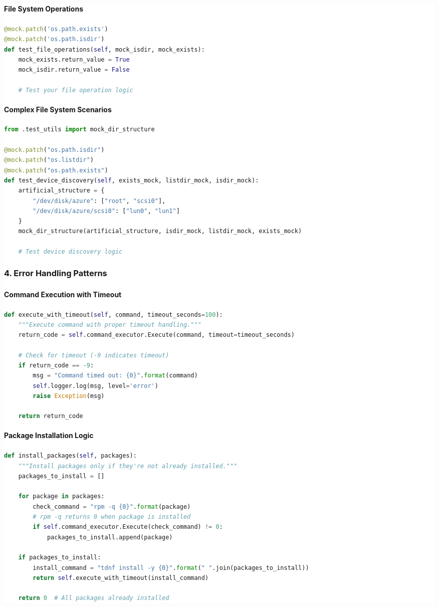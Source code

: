 #### File System Operations
```python
@mock.patch('os.path.exists')
@mock.patch('os.path.isdir')
def test_file_operations(self, mock_isdir, mock_exists):
    mock_exists.return_value = True
    mock_isdir.return_value = False
    
    # Test your file operation logic
```

#### Complex File System Scenarios
```python
from .test_utils import mock_dir_structure

@mock.patch("os.path.isdir")
@mock.patch("os.listdir")
@mock.patch("os.path.exists")
def test_device_discovery(self, exists_mock, listdir_mock, isdir_mock):
    artificial_structure = {
        "/dev/disk/azure": ["root", "scsi0"],
        "/dev/disk/azure/scsi0": ["lun0", "lun1"]
    }
    mock_dir_structure(artificial_structure, isdir_mock, listdir_mock, exists_mock)
    
    # Test device discovery logic
```

### 4. Error Handling Patterns

#### Command Execution with Timeout
```python
def execute_with_timeout(self, command, timeout_seconds=100):
    """Execute command with proper timeout handling."""
    return_code = self.command_executor.Execute(command, timeout=timeout_seconds)
    
    # Check for timeout (-9 indicates timeout)
    if return_code == -9:
        msg = "Command timed out: {0}".format(command)
        self.logger.log(msg, level='error')
        raise Exception(msg)
    
    return return_code
```

#### Package Installation Logic
```python
def install_packages(self, packages):
    """Install packages only if they're not already installed."""
    packages_to_install = []
    
    for package in packages:
        check_command = "rpm -q {0}".format(package)
        # rpm -q returns 0 when package is installed
        if self.command_executor.Execute(check_command) != 0:
            packages_to_install.append(package)
    
    if packages_to_install:
        install_command = "tdnf install -y {0}".format(" ".join(packages_to_install))
        return self.execute_with_timeout(install_command)
    
    return 0  # All packages already installed
```
